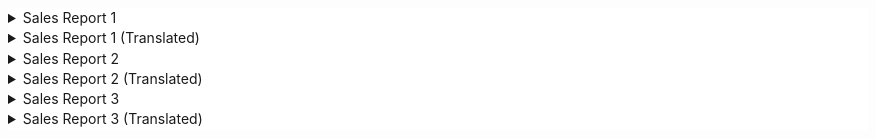 <details><summary>Sales Report 1</summary></details>

<details><summary>Sales Report 1 (Translated)</summary></details>

<details><summary>Sales Report 2</summary></details>

<details><summary>Sales Report 2 (Translated)</summary></details>

<details><summary>Sales Report 3</summary></details>

<details><summary>Sales Report 3 (Translated)</summary></details>
